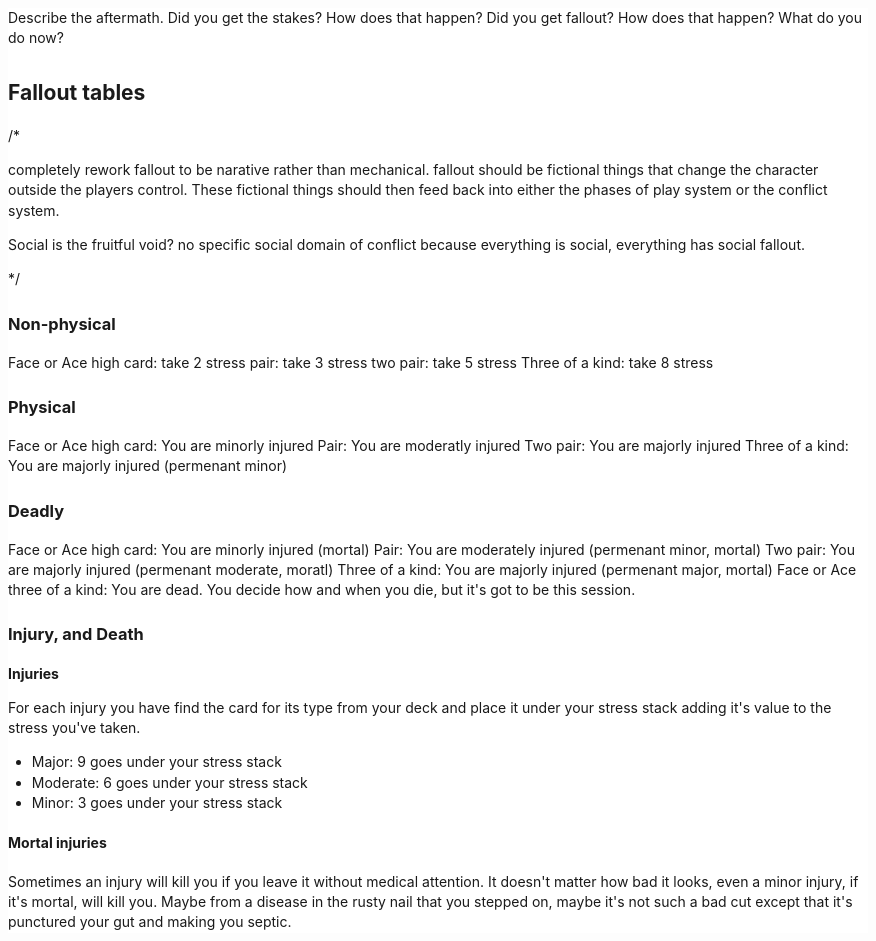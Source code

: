 Describe the aftermath. Did you get the stakes? How does that happen? Did you
get fallout? How does that happen? What do you do now?

## Fallout tables

/*

completely rework fallout to be narative rather than mechanical. fallout should
be fictional things that change the character outside the players control.
These fictional things should then feed back into either the phases of play
system or the conflict system. 

Social is the fruitful void? no specific social domain of conflict because
everything is social, everything has social fallout. 

*/

### Non-physical

Face or Ace high card: take 2 stress
pair:                  take 3 stress
two pair:              take 5 stress
Three of a kind:       take 8 stress

### Physical

Face or Ace high card: You are minorly injured
Pair:                  You are moderatly injured
Two pair:              You are majorly injured
Three of a kind:       You are majorly injured (permenant minor)

### Deadly

Face or Ace high card:       You are minorly injured (mortal)
Pair:                        You are moderately injured (permenant minor, mortal)
Two pair:                    You are majorly injured (permenant moderate, moratl)
Three of a kind:             You are majorly injured (permenant major, mortal)
Face or Ace three of a kind: You are dead. You decide how and when you die, but it's got to be this session.

### Injury, and Death

**Injuries**

For each injury you have find the card for its type from your deck and place it
under your stress stack adding it's value to the stress you've taken.

* Major:    9 goes under your stress stack
* Moderate: 6 goes under your stress stack
* Minor:    3 goes under your stress stack

#### Mortal injuries

Sometimes an injury will kill you if you leave it without medical attention. It
doesn't matter how bad it looks, even a minor injury, if it's mortal, will kill
you. Maybe from a disease in the rusty nail that you stepped on, maybe it's not
such a bad cut except that it's punctured your gut and making you septic.
